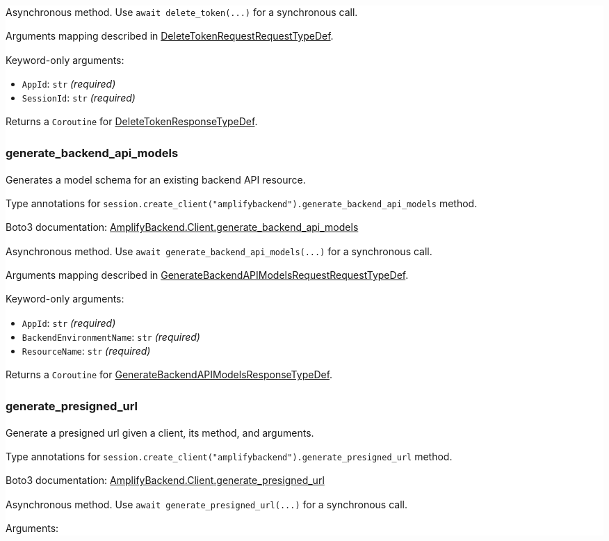 Asynchronous method. Use `await delete_token(...)` for a synchronous call.

Arguments mapping described in
[DeleteTokenRequestRequestTypeDef](./type_defs.md#deletetokenrequestrequesttypedef).

Keyword-only arguments:

- `AppId`: `str` *(required)*
- `SessionId`: `str` *(required)*

Returns a `Coroutine` for
[DeleteTokenResponseTypeDef](./type_defs.md#deletetokenresponsetypedef).

<a id="generate\_backend\_api\_models"></a>

### generate_backend_api_models

Generates a model schema for an existing backend API resource.

Type annotations for
`session.create_client("amplifybackend").generate_backend_api_models` method.

Boto3 documentation:
[AmplifyBackend.Client.generate_backend_api_models](https://boto3.amazonaws.com/v1/documentation/api/latest/reference/services/amplifybackend.html#AmplifyBackend.Client.generate_backend_api_models)

Asynchronous method. Use `await generate_backend_api_models(...)` for a
synchronous call.

Arguments mapping described in
[GenerateBackendAPIModelsRequestRequestTypeDef](./type_defs.md#generatebackendapimodelsrequestrequesttypedef).

Keyword-only arguments:

- `AppId`: `str` *(required)*
- `BackendEnvironmentName`: `str` *(required)*
- `ResourceName`: `str` *(required)*

Returns a `Coroutine` for
[GenerateBackendAPIModelsResponseTypeDef](./type_defs.md#generatebackendapimodelsresponsetypedef).

<a id="generate\_presigned\_url"></a>

### generate_presigned_url

Generate a presigned url given a client, its method, and arguments.

Type annotations for
`session.create_client("amplifybackend").generate_presigned_url` method.

Boto3 documentation:
[AmplifyBackend.Client.generate_presigned_url](https://boto3.amazonaws.com/v1/documentation/api/latest/reference/services/amplifybackend.html#AmplifyBackend.Client.generate_presigned_url)

Asynchronous method. Use `await generate_presigned_url(...)` for a synchronous
call.

Arguments:

